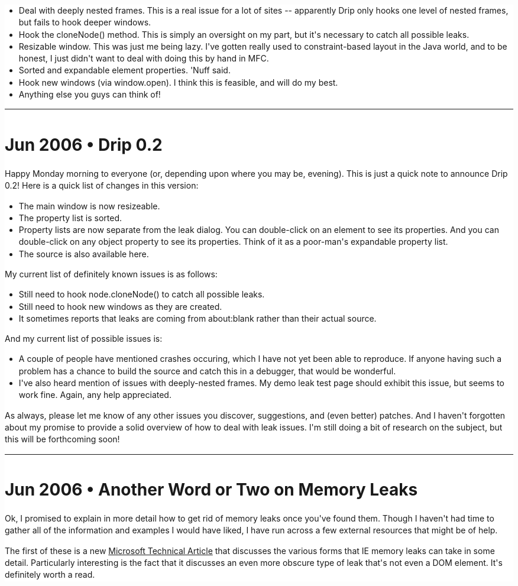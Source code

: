 - Deal with deeply nested frames. This is a real issue for a lot of sites -- apparently Drip only hooks one level of nested frames, but fails to hook deeper windows.
- Hook the cloneNode() method.  This is simply an oversight on my part, but it's necessary to catch all possible leaks.
- Resizable window. This was just me being lazy. I've gotten really used to constraint-based layout in the Java world, and to be honest, I just didn't want to deal with doing this by hand in MFC.
- Sorted and expandable element properties.  'Nuff said.
- Hook new windows (via window.open).  I think this is feasible, and will do my best.
- Anything else you guys can think of!


---
# Jun 2006 • Drip 0.2

Happy Monday morning to everyone (or, depending upon where you may be,
evening). This is just a quick note to announce Drip 0.2! Here is a quick list
of changes in this version:
- The main window is now resizeable.
- The property list is sorted.
- Property lists are now separate from the leak dialog. You can double-click on an element to see its properties. And you can double-click on any object property to see its properties. Think of it as a poor-man's expandable property list.
- The source is also available here.

My current list of definitely known issues is as follows:
- Still need to hook node.cloneNode() to catch all possible leaks.
- Still need to hook new windows as they are created.
- It sometimes reports that leaks are coming from about:blank rather than their actual source.

And my current list of possible issues is:
- A couple of people have mentioned crashes occuring, which I have not yet been able to reproduce. If anyone having such a problem has a chance to build the source and catch this in a debugger, that would be wonderful.
- I've also heard mention of issues with deeply-nested frames. My demo leak test page should exhibit this issue, but seems to work fine. Again, any help appreciated.

As always, please let me know of any other issues you discover, suggestions,
and (even better) patches. And I haven't forgotten about my promise to provide
a solid overview of how to deal with leak issues. I'm still doing a bit of
research on the subject, but this will be forthcoming soon!


---
# Jun 2006 • Another Word or Two on Memory Leaks

Ok, I promised to explain in more detail how to get rid of memory leaks once
you've found them. Though I haven't had time to gather all of the information
and examples I would have liked, I have run across a few external resources
that might be of help.

The first of these is a new [Microsoft Technical Article][msdn] that discusses
the various forms that IE memory leaks can take in some detail. Particularly
interesting is the fact that it discusses an even more obscure type of leak
that's not even a DOM element. It's definitely worth a read.


[drip]: http://code.google.com/p/iedrip/
[msdn]: http://msdn.microsoft.com/library/default.asp?url=/library/en-us/IETechCol/dnwebgen/ie_leak_patterns.asp
[lippert]: http://blogs.msdn.com/ericlippert/archive/2003/09/17/53028.aspx
[novemberborn]: http://novemberborn.net/javascript/event-cache
[ieleak]: http://sourceforge.net/projects/ieleak/
[ie-memory-leaks-be-gone]: http://ajaxian.com/archives/ie-memory-leaks-be-gone
[memory-leaks-gone]: http://novemberborn.net/javascript/memory-leaks-gone
[kb]: http://support.microsoft.com/kb/929874/
[kb2]: http://support.microsoft.com/kb/830555/
[spew]: http://j15r.com/example/spew.html
[dojo]: http://alex.dojotoolkit.org/?p=620
[iedrip]: http://code.google.com/p/iedrip/
[ms1]: http://msdn.microsoft.com/en-us/library/dd361842(VS.85).aspx
[ms2]: http://blogs.msdn.com/ie/archive/2008/08/26/ie8-performance.aspx
[leaks]: http://blog.j15r.com/2005/01/dhtml-leaks-like-sieve.html
[drip]: http://blog.j15r.com/2005/05/drip-ie-leak-detector.html
[detector]: http://blogs.msdn.com/gpde/pages/javascript-memory-leak-detector.aspx
[ie7]: http://blog.j15r.com/2007/09/ies-memory-leak-fix-greatly-exaggerated.html
[spew]: http://j15r.com/example/spew.html
[leaks]: http://blog.j15r.com/2005/01/dhtml-leaks-like-sieve.html
[drip]: http://blog.j15r.com/2005/05/drip-ie-leak-detector.html
[moreleaks]: http://blog.j15r.com/2005/06/another-word-or-two-on-memory-leaks.html
[stillleaks]: http://blog.j15r.com/2007/09/ies-memory-leak-fix-greatly-exaggerated.html
[ie8leaks]: http://blog.j15r.com/2009/07/memory-leaks-in-ie8.html